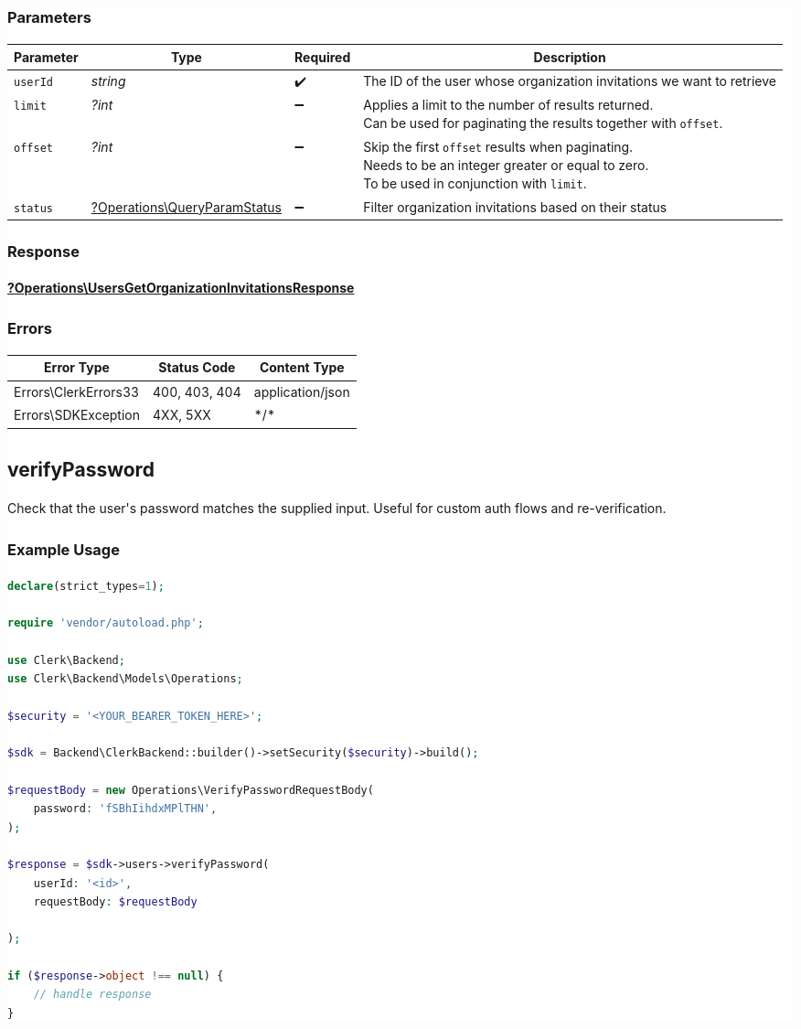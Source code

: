 ### Parameters

| Parameter                                                                                                                                 | Type                                                                                                                                      | Required                                                                                                                                  | Description                                                                                                                               |
| ----------------------------------------------------------------------------------------------------------------------------------------- | ----------------------------------------------------------------------------------------------------------------------------------------- | ----------------------------------------------------------------------------------------------------------------------------------------- | ----------------------------------------------------------------------------------------------------------------------------------------- |
| `userId`                                                                                                                                  | *string*                                                                                                                                  | :heavy_check_mark:                                                                                                                        | The ID of the user whose organization invitations we want to retrieve                                                                     |
| `limit`                                                                                                                                   | *?int*                                                                                                                                    | :heavy_minus_sign:                                                                                                                        | Applies a limit to the number of results returned.<br/>Can be used for paginating the results together with `offset`.                     |
| `offset`                                                                                                                                  | *?int*                                                                                                                                    | :heavy_minus_sign:                                                                                                                        | Skip the first `offset` results when paginating.<br/>Needs to be an integer greater or equal to zero.<br/>To be used in conjunction with `limit`. |
| `status`                                                                                                                                  | [?Operations\QueryParamStatus](../../Models/Operations/QueryParamStatus.md)                                                               | :heavy_minus_sign:                                                                                                                        | Filter organization invitations based on their status                                                                                     |

### Response

**[?Operations\UsersGetOrganizationInvitationsResponse](../../Models/Operations/UsersGetOrganizationInvitationsResponse.md)**

### Errors

| Error Type           | Status Code          | Content Type         |
| -------------------- | -------------------- | -------------------- |
| Errors\ClerkErrors33 | 400, 403, 404        | application/json     |
| Errors\SDKException  | 4XX, 5XX             | \*/\*                |

## verifyPassword

Check that the user's password matches the supplied input.
Useful for custom auth flows and re-verification.

### Example Usage

```php
declare(strict_types=1);

require 'vendor/autoload.php';

use Clerk\Backend;
use Clerk\Backend\Models\Operations;

$security = '<YOUR_BEARER_TOKEN_HERE>';

$sdk = Backend\ClerkBackend::builder()->setSecurity($security)->build();

$requestBody = new Operations\VerifyPasswordRequestBody(
    password: 'fSBhIihdxMPlTHN',
);

$response = $sdk->users->verifyPassword(
    userId: '<id>',
    requestBody: $requestBody

);

if ($response->object !== null) {
    // handle response
}
```
